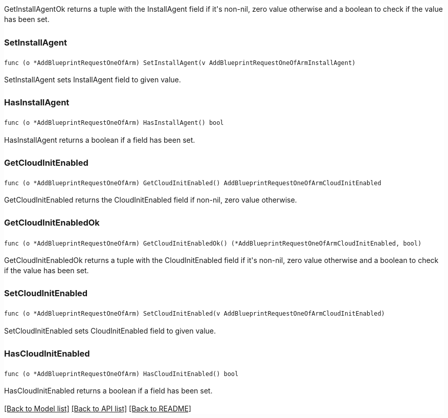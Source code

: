 GetInstallAgentOk returns a tuple with the InstallAgent field if it's non-nil, zero value otherwise
and a boolean to check if the value has been set.

### SetInstallAgent

`func (o *AddBlueprintRequestOneOfArm) SetInstallAgent(v AddBlueprintRequestOneOfArmInstallAgent)`

SetInstallAgent sets InstallAgent field to given value.

### HasInstallAgent

`func (o *AddBlueprintRequestOneOfArm) HasInstallAgent() bool`

HasInstallAgent returns a boolean if a field has been set.

### GetCloudInitEnabled

`func (o *AddBlueprintRequestOneOfArm) GetCloudInitEnabled() AddBlueprintRequestOneOfArmCloudInitEnabled`

GetCloudInitEnabled returns the CloudInitEnabled field if non-nil, zero value otherwise.

### GetCloudInitEnabledOk

`func (o *AddBlueprintRequestOneOfArm) GetCloudInitEnabledOk() (*AddBlueprintRequestOneOfArmCloudInitEnabled, bool)`

GetCloudInitEnabledOk returns a tuple with the CloudInitEnabled field if it's non-nil, zero value otherwise
and a boolean to check if the value has been set.

### SetCloudInitEnabled

`func (o *AddBlueprintRequestOneOfArm) SetCloudInitEnabled(v AddBlueprintRequestOneOfArmCloudInitEnabled)`

SetCloudInitEnabled sets CloudInitEnabled field to given value.

### HasCloudInitEnabled

`func (o *AddBlueprintRequestOneOfArm) HasCloudInitEnabled() bool`

HasCloudInitEnabled returns a boolean if a field has been set.


[[Back to Model list]](../README.md#documentation-for-models) [[Back to API list]](../README.md#documentation-for-api-endpoints) [[Back to README]](../README.md)


